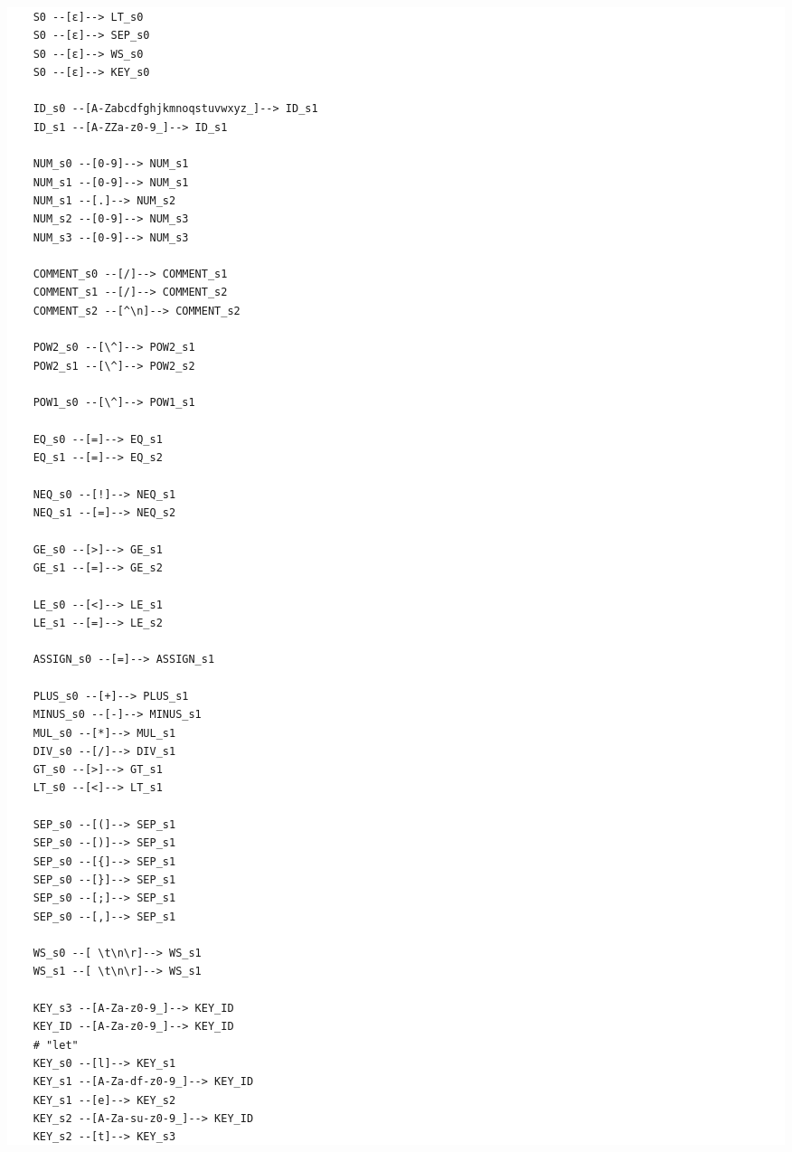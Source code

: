 ```
    S0 --[ε]--> LT_s0
    S0 --[ε]--> SEP_s0
    S0 --[ε]--> WS_s0
    S0 --[ε]--> KEY_s0

    ID_s0 --[A-Zabcdfghjkmnoqstuvwxyz_]--> ID_s1
    ID_s1 --[A-ZZa-z0-9_]--> ID_s1

    NUM_s0 --[0-9]--> NUM_s1
    NUM_s1 --[0-9]--> NUM_s1
    NUM_s1 --[.]--> NUM_s2
    NUM_s2 --[0-9]--> NUM_s3
    NUM_s3 --[0-9]--> NUM_s3

    COMMENT_s0 --[/]--> COMMENT_s1
    COMMENT_s1 --[/]--> COMMENT_s2
    COMMENT_s2 --[^\n]--> COMMENT_s2

    POW2_s0 --[\^]--> POW2_s1
    POW2_s1 --[\^]--> POW2_s2

    POW1_s0 --[\^]--> POW1_s1

    EQ_s0 --[=]--> EQ_s1
    EQ_s1 --[=]--> EQ_s2

    NEQ_s0 --[!]--> NEQ_s1
    NEQ_s1 --[=]--> NEQ_s2

    GE_s0 --[>]--> GE_s1
    GE_s1 --[=]--> GE_s2

    LE_s0 --[<]--> LE_s1
    LE_s1 --[=]--> LE_s2

    ASSIGN_s0 --[=]--> ASSIGN_s1

    PLUS_s0 --[+]--> PLUS_s1
    MINUS_s0 --[-]--> MINUS_s1
    MUL_s0 --[*]--> MUL_s1
    DIV_s0 --[/]--> DIV_s1
    GT_s0 --[>]--> GT_s1
    LT_s0 --[<]--> LT_s1

    SEP_s0 --[(]--> SEP_s1
    SEP_s0 --[)]--> SEP_s1
    SEP_s0 --[{]--> SEP_s1
    SEP_s0 --[}]--> SEP_s1
    SEP_s0 --[;]--> SEP_s1
    SEP_s0 --[,]--> SEP_s1

    WS_s0 --[ \t\n\r]--> WS_s1
    WS_s1 --[ \t\n\r]--> WS_s1

    KEY_s3 --[A-Za-z0-9_]--> KEY_ID
    KEY_ID --[A-Za-z0-9_]--> KEY_ID
    # "let"
    KEY_s0 --[l]--> KEY_s1
    KEY_s1 --[A-Za-df-z0-9_]--> KEY_ID
    KEY_s1 --[e]--> KEY_s2
    KEY_s2 --[A-Za-su-z0-9_]--> KEY_ID
    KEY_s2 --[t]--> KEY_s3

```